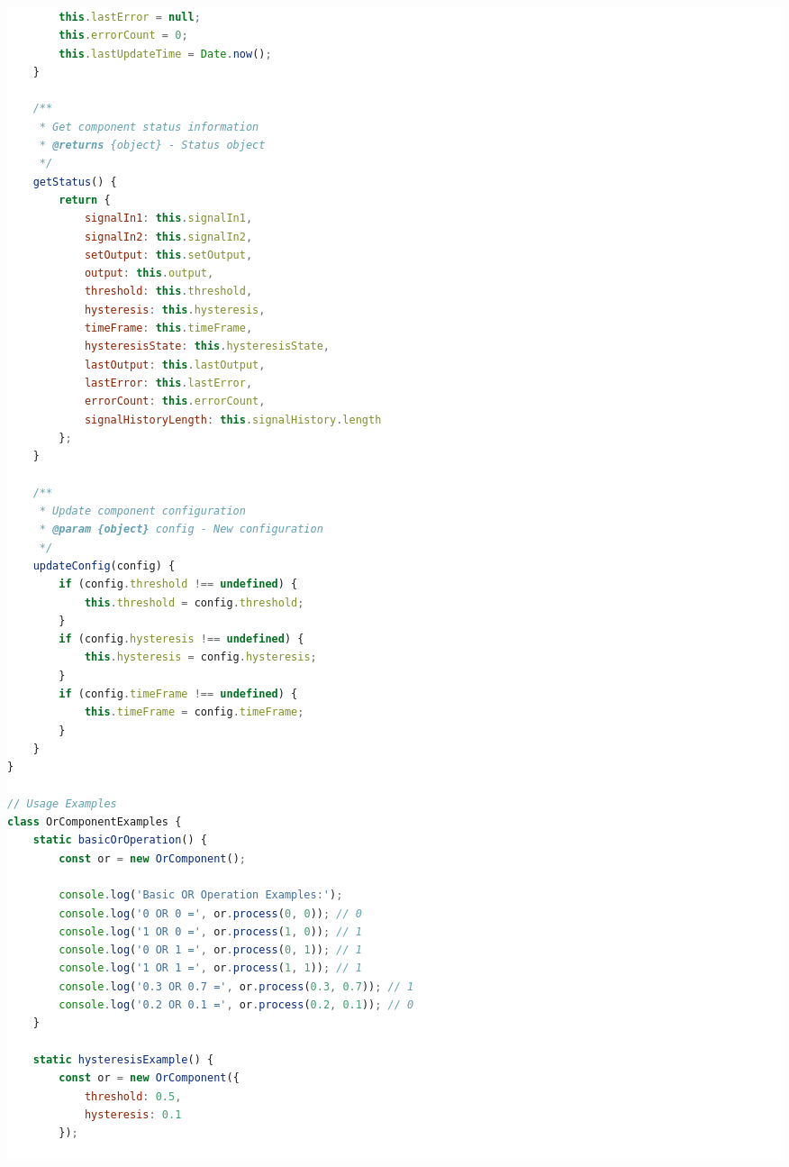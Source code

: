 ```javascript
        this.lastError = null;
        this.errorCount = 0;
        this.lastUpdateTime = Date.now();
    }
    
    /**
     * Get component status information
     * @returns {object} - Status object
     */
    getStatus() {
        return {
            signalIn1: this.signalIn1,
            signalIn2: this.signalIn2,
            setOutput: this.setOutput,
            output: this.output,
            threshold: this.threshold,
            hysteresis: this.hysteresis,
            timeFrame: this.timeFrame,
            hysteresisState: this.hysteresisState,
            lastOutput: this.lastOutput,
            lastError: this.lastError,
            errorCount: this.errorCount,
            signalHistoryLength: this.signalHistory.length
        };
    }
    
    /**
     * Update component configuration
     * @param {object} config - New configuration
     */
    updateConfig(config) {
        if (config.threshold !== undefined) {
            this.threshold = config.threshold;
        }
        if (config.hysteresis !== undefined) {
            this.hysteresis = config.hysteresis;
        }
        if (config.timeFrame !== undefined) {
            this.timeFrame = config.timeFrame;
        }
    }
}

// Usage Examples
class OrComponentExamples {
    static basicOrOperation() {
        const or = new OrComponent();
        
        console.log('Basic OR Operation Examples:');
        console.log('0 OR 0 =', or.process(0, 0)); // 0
        console.log('1 OR 0 =', or.process(1, 0)); // 1
        console.log('0 OR 1 =', or.process(0, 1)); // 1
        console.log('1 OR 1 =', or.process(1, 1)); // 1
        console.log('0.3 OR 0.7 =', or.process(0.3, 0.7)); // 1
        console.log('0.2 OR 0.1 =', or.process(0.2, 0.1)); // 0
    }
    
    static hysteresisExample() {
        const or = new OrComponent({
            threshold: 0.5,
            hysteresis: 0.1
        });
        
```